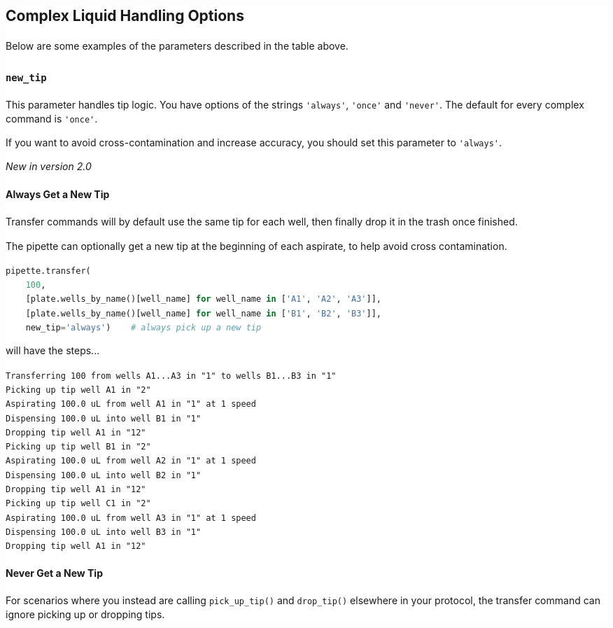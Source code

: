 

## Complex Liquid Handling Options

Below are some examples of the parameters described in the
table above.

### `new_tip`

This parameter handles tip logic. You have options of the strings
`'always'`, `'once'` and `'never'`. The default for every complex
command is `'once'`.

If you want to avoid cross-contamination and increase accuracy, you
should set this parameter to `'always'`.

_New in version 2.0_

#### Always Get a New Tip

Transfer commands will by default use the same tip for each well, then
finally drop it in the trash once finished.

The pipette can optionally get a new tip at the beginning of each
aspirate, to help avoid cross contamination.

```python
pipette.transfer(
    100,
    [plate.wells_by_name()[well_name] for well_name in ['A1', 'A2', 'A3']],
    [plate.wells_by_name()[well_name] for well_name in ['B1', 'B2', 'B3']],
    new_tip='always')    # always pick up a new tip
```

will have the steps...

```
Transferring 100 from wells A1...A3 in "1" to wells B1...B3 in "1"
Picking up tip well A1 in "2"
Aspirating 100.0 uL from well A1 in "1" at 1 speed
Dispensing 100.0 uL into well B1 in "1"
Dropping tip well A1 in "12"
Picking up tip well B1 in "2"
Aspirating 100.0 uL from well A2 in "1" at 1 speed
Dispensing 100.0 uL into well B2 in "1"
Dropping tip well A1 in "12"
Picking up tip well C1 in "2"
Aspirating 100.0 uL from well A3 in "1" at 1 speed
Dispensing 100.0 uL into well B3 in "1"
Dropping tip well A1 in "12"
```

#### Never Get a New Tip

For scenarios where you instead are calling `pick_up_tip()` and
`drop_tip()` elsewhere in your protocol, the transfer command can ignore
picking up or dropping tips.
